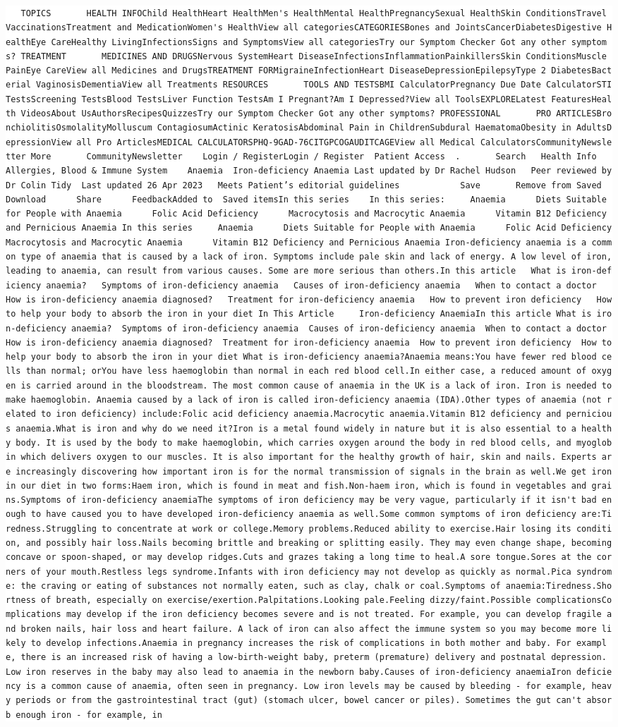        TOPICS       HEALTH INFOChild HealthHeart HealthMen's HealthMental HealthPregnancySexual HealthSkin ConditionsTravel VaccinationsTreatment and MedicationWomen's HealthView all categoriesCATEGORIESBones and JointsCancerDiabetesDigestive HealthEye CareHealthy LivingInfectionsSigns and SymptomsView all categoriesTry our Symptom Checker Got any other symptoms? TREATMENT       MEDICINES AND DRUGSNervous SystemHeart DiseaseInfectionsInflammationPainkillersSkin ConditionsMuscle PainEye CareView all Medicines and DrugsTREATMENT FORMigraineInfectionHeart DiseaseDepressionEpilepsyType 2 DiabetesBacterial VaginosisDementiaView all Treatments RESOURCES       TOOLS AND TESTSBMI CalculatorPregnancy Due Date CalculatorSTI TestsScreening TestsBlood TestsLiver Function TestsAm I Pregnant?Am I Depressed?View all ToolsEXPLORELatest FeaturesHealth VideosAbout UsAuthorsRecipesQuizzesTry our Symptom Checker Got any other symptoms? PROFESSIONAL       PRO ARTICLESBronchiolitisOsmolalityMolluscum ContagiosumActinic KeratosisAbdominal Pain in ChildrenSubdural HaematomaObesity in AdultsDepressionView all Pro ArticlesMEDICAL CALCULATORSPHQ-9GAD-76CITGPCOGAUDITCAGEView all Medical CalculatorsCommunityNewsletter More       CommunityNewsletter    Login / RegisterLogin / Register  Patient Access  .       Search   Health Info    Allergies, Blood & Immune System    Anaemia  Iron-deficiency Anaemia Last updated by Dr Rachel Hudson   Peer reviewed by Dr Colin Tidy  Last updated 26 Apr 2023   Meets Patient’s editorial guidelines            Save       Remove from Saved       Download      Share      FeedbackAdded to  Saved itemsIn this series    In this series:     Anaemia      Diets Suitable for People with Anaemia      Folic Acid Deficiency      Macrocytosis and Macrocytic Anaemia      Vitamin B12 Deficiency and Pernicious Anaemia In this series     Anaemia      Diets Suitable for People with Anaemia      Folic Acid Deficiency      Macrocytosis and Macrocytic Anaemia      Vitamin B12 Deficiency and Pernicious Anaemia Iron-deficiency anaemia is a common type of anaemia that is caused by a lack of iron. Symptoms include pale skin and lack of energy. A low level of iron, leading to anaemia, can result from various causes. Some are more serious than others.In this article   What is iron-deficiency anaemia?   Symptoms of iron-deficiency anaemia   Causes of iron-deficiency anaemia   When to contact a doctor   How is iron-deficiency anaemia diagnosed?   Treatment for iron-deficiency anaemia   How to prevent iron deficiency   How to help your body to absorb the iron in your diet In This Article     Iron-deficiency AnaemiaIn this article What is iron-deficiency anaemia?  Symptoms of iron-deficiency anaemia  Causes of iron-deficiency anaemia  When to contact a doctor  How is iron-deficiency anaemia diagnosed?  Treatment for iron-deficiency anaemia  How to prevent iron deficiency  How to help your body to absorb the iron in your diet What is iron-deficiency anaemia?Anaemia means:You have fewer red blood cells than normal; orYou have less haemoglobin than normal in each red blood cell.In either case, a reduced amount of oxygen is carried around in the bloodstream. The most common cause of anaemia in the UK is a lack of iron. Iron is needed to make haemoglobin. Anaemia caused by a lack of iron is called iron-deficiency anaemia (IDA).Other types of anaemia (not related to iron deficiency) include:Folic acid deficiency anaemia.Macrocytic anaemia.Vitamin B12 deficiency and pernicious anaemia.What is iron and why do we need it?Iron is a metal found widely in nature but it is also essential to a healthy body. It is used by the body to make haemoglobin, which carries oxygen around the body in red blood cells, and myoglobin which delivers oxygen to our muscles. It is also important for the healthy growth of hair, skin and nails. Experts are increasingly discovering how important iron is for the normal transmission of signals in the brain as well.We get iron in our diet in two forms:Haem iron, which is found in meat and fish.Non-haem iron, which is found in vegetables and grains.Symptoms of iron-deficiency anaemiaThe symptoms of iron deficiency may be very vague, particularly if it isn't bad enough to have caused you to have developed iron-deficiency anaemia as well.Some common symptoms of iron deficiency are:Tiredness.Struggling to concentrate at work or college.Memory problems.Reduced ability to exercise.Hair losing its condition, and possibly hair loss.Nails becoming brittle and breaking or splitting easily. They may even change shape, becoming concave or spoon-shaped, or may develop ridges.Cuts and grazes taking a long time to heal.A sore tongue.Sores at the corners of your mouth.Restless legs syndrome.Infants with iron deficiency may not develop as quickly as normal.Pica syndrome: the craving or eating of substances not normally eaten, such as clay, chalk or coal.Symptoms of anaemia:Tiredness.Shortness of breath, especially on exercise/exertion.Palpitations.Looking pale.Feeling dizzy/faint.Possible complicationsComplications may develop if the iron deficiency becomes severe and is not treated. For example, you can develop fragile and broken nails, hair loss and heart failure. A lack of iron can also affect the immune system so you may become more likely to develop infections.Anaemia in pregnancy increases the risk of complications in both mother and baby. For example, there is an increased risk of having a low-birth-weight baby, preterm (premature) delivery and postnatal depression. Low iron reserves in the baby may also lead to anaemia in the newborn baby.Causes of iron-deficiency anaemiaIron deficiency is a common cause of anaemia, often seen in pregnancy. Low iron levels may be caused by bleeding - for example, heavy periods or from the gastrointestinal tract (gut) (stomach ulcer, bowel cancer or piles). Sometimes the gut can't absorb enough iron - for example, in